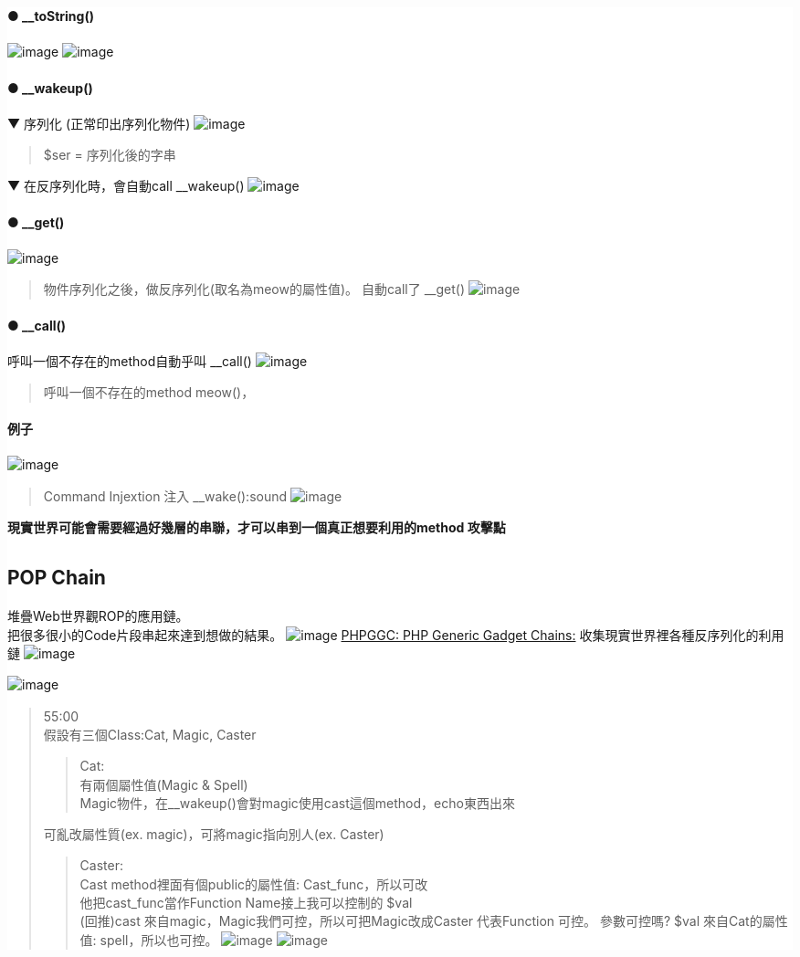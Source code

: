 #### ● __toString()
![image](https://hackmd.io/_uploads/HyX9K8NwT.png)
![image](https://hackmd.io/_uploads/r1UnKLEDp.png)

#### ● __wakeup()
▼ 序列化 (正常印出序列化物件)
![image](https://hackmd.io/_uploads/BJJEjI4PT.png)
> $ser = 序列化後的字串

▼ 在反序列化時，會自動call __wakeup()
![image](https://hackmd.io/_uploads/B1wOoLVva.png)

#### ● __get()
![image](https://hackmd.io/_uploads/rkIxCINv6.png)
> 物件序列化之後，做反序列化(取名為meow的屬性值)。
> 自動call了 __get()
![image](https://hackmd.io/_uploads/B1omALNDa.png)

#### ● __call()
呼叫一個不存在的method自動乎叫 __call()
![image](https://hackmd.io/_uploads/Syc0CUEvT.png)
> 呼叫一個不存在的method meow()，

#### 例子
![image](https://hackmd.io/_uploads/ryeFiyPNDT.png)
> Command Injextion 注入 __wake():sound
![image](https://hackmd.io/_uploads/SkKXbvVva.png)

**現實世界可能會需要經過好幾層的串聯，才可以串到一個真正想要利用的method 攻擊點**
## POP Chain
堆疊Web世界觀ROP的應用鏈。\
把很多很小的Code片段串起來達到想做的結果。
![image](https://hackmd.io/_uploads/SkfxNwVDa.png)
[PHPGGC: PHP Generic Gadget Chains:](https://github.com/ambionics/phpggc) 收集現實世界裡各種反序列化的利用鏈
![image](https://hackmd.io/_uploads/HJtpqvVDp.png)

![image](https://hackmd.io/_uploads/Hy1NsDNDp.png)
> 55:00\
> 假設有三個Class:Cat, Magic, Caster
> > Cat:\
> > 有兩個屬性值(Magic & Spell)\
> > Magic物件，在__wakeup()會對magic使用cast這個method，echo東西出來
> 
> 可亂改屬性質(ex. magic)，可將magic指向別人(ex. Caster)
> > Caster:\
> > Cast method裡面有個public的屬性值: Cast_func，所以可改\
> > 他把cast_func當作Function Name接上我可以控制的 $val\
> > (回推)cast 來自magic，Magic我們可控，所以可把Magic改成Caster 代表Function 可控。
> > 參數可控嗎? $val 來自Cat的屬性值: spell，所以也可控。
> > ![image](https://hackmd.io/_uploads/HJ0QavNwp.png)
> > ![image](https://hackmd.io/_uploads/ryTmx_Nwp.png)
